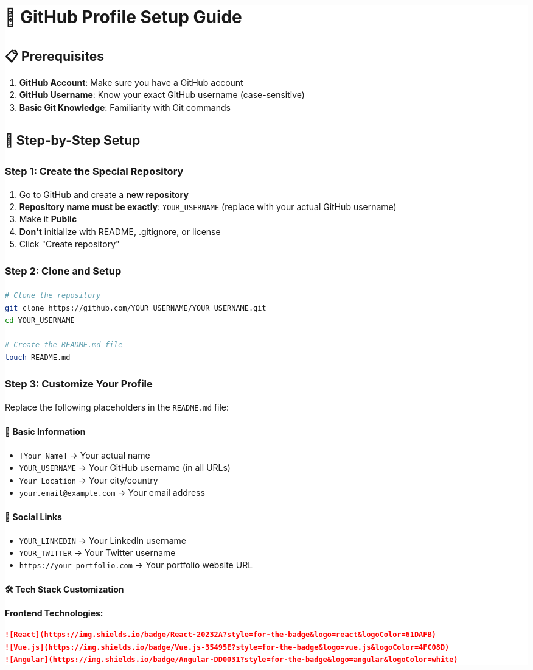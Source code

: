 # 🚀 GitHub Profile Setup Guide

## 📋 Prerequisites

1. **GitHub Account**: Make sure you have a GitHub account
2. **GitHub Username**: Know your exact GitHub username (case-sensitive)
3. **Basic Git Knowledge**: Familiarity with Git commands

## 🎯 Step-by-Step Setup

### Step 1: Create the Special Repository

1. Go to GitHub and create a **new repository**
2. **Repository name must be exactly**: `YOUR_USERNAME` (replace with your actual GitHub username)
3. Make it **Public**
4. **Don't** initialize with README, .gitignore, or license
5. Click "Create repository"

### Step 2: Clone and Setup

```bash
# Clone the repository
git clone https://github.com/YOUR_USERNAME/YOUR_USERNAME.git
cd YOUR_USERNAME

# Create the README.md file
touch README.md
```

### Step 3: Customize Your Profile

Replace the following placeholders in the `README.md` file:

#### 🔧 Basic Information
- `[Your Name]` → Your actual name
- `YOUR_USERNAME` → Your GitHub username (in all URLs)
- `Your Location` → Your city/country
- `your.email@example.com` → Your email address

#### 🔗 Social Links
- `YOUR_LINKEDIN` → Your LinkedIn username
- `YOUR_TWITTER` → Your Twitter username
- `https://your-portfolio.com` → Your portfolio website URL

#### 🛠️ Tech Stack Customization

**Frontend Technologies:**
```markdown
![React](https://img.shields.io/badge/React-20232A?style=for-the-badge&logo=react&logoColor=61DAFB)
![Vue.js](https://img.shields.io/badge/Vue.js-35495E?style=for-the-badge&logo=vue.js&logoColor=4FC08D)
![Angular](https://img.shields.io/badge/Angular-DD0031?style=for-the-badge&logo=angular&logoColor=white)
```
